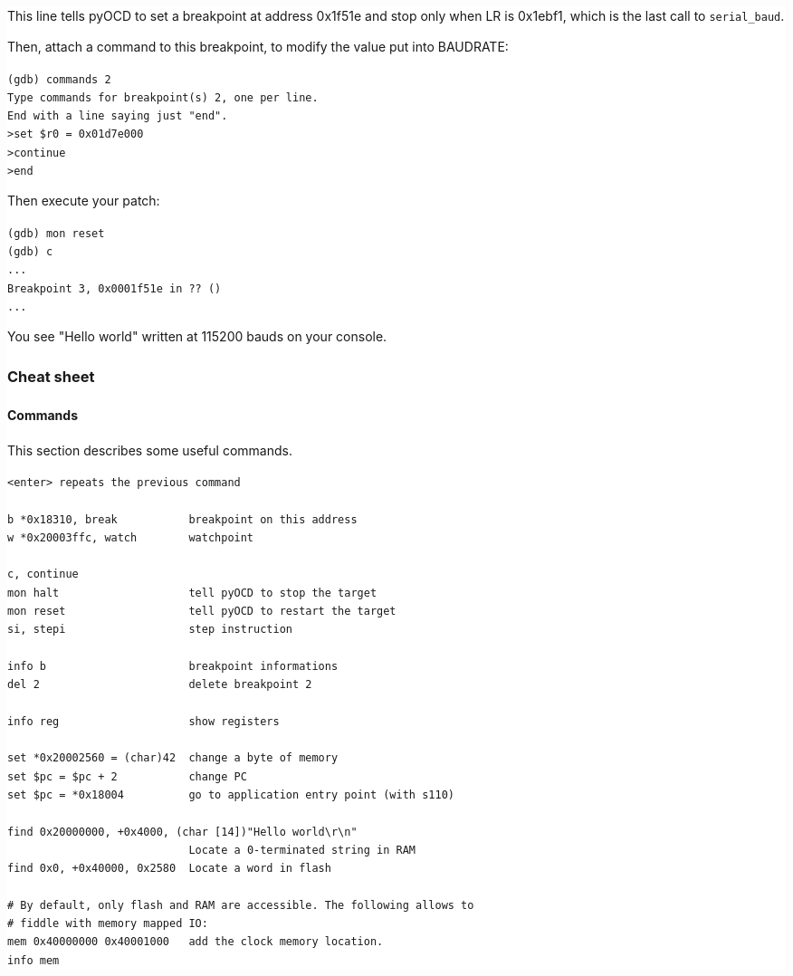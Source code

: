 This line tells pyOCD to set a breakpoint at address 0x1f51e and stop only when LR is 0x1ebf1, which is the last call to `serial_baud`.

Then, attach a command to this breakpoint, to modify the value put into BAUDRATE:

    (gdb) commands 2
    Type commands for breakpoint(s) 2, one per line.
    End with a line saying just "end".
    >set $r0 = 0x01d7e000
    >continue
    >end

Then execute your patch:

    (gdb) mon reset
    (gdb) c
    ...
    Breakpoint 3, 0x0001f51e in ?? ()
    ...

You see "Hello world" written at 115200 bauds on your console.

### Cheat sheet

#### Commands

This section describes some useful commands.

    <enter> repeats the previous command

    b *0x18310, break           breakpoint on this address
    w *0x20003ffc, watch        watchpoint

    c, continue
    mon halt                    tell pyOCD to stop the target
    mon reset                   tell pyOCD to restart the target
    si, stepi                   step instruction

    info b                      breakpoint informations
    del 2                       delete breakpoint 2

    info reg                    show registers

    set *0x20002560 = (char)42  change a byte of memory
    set $pc = $pc + 2           change PC
    set $pc = *0x18004          go to application entry point (with s110)

    find 0x20000000, +0x4000, (char [14])"Hello world\r\n"
                                Locate a 0-terminated string in RAM
    find 0x0, +0x40000, 0x2580  Locate a word in flash

    # By default, only flash and RAM are accessible. The following allows to
    # fiddle with memory mapped IO:
    mem 0x40000000 0x40001000   add the clock memory location.
    info mem


[nRF51]: https://www.nordicsemi.com/eng/Products/nRF51-Series-SoC "nRF51 reference manual"
[AAPCS]: http://infocenter.arm.com/help/topic/com.arm.doc.ihi0042e/IHI0042E_aapcs.pdf "ARM architecture procedure call standard"